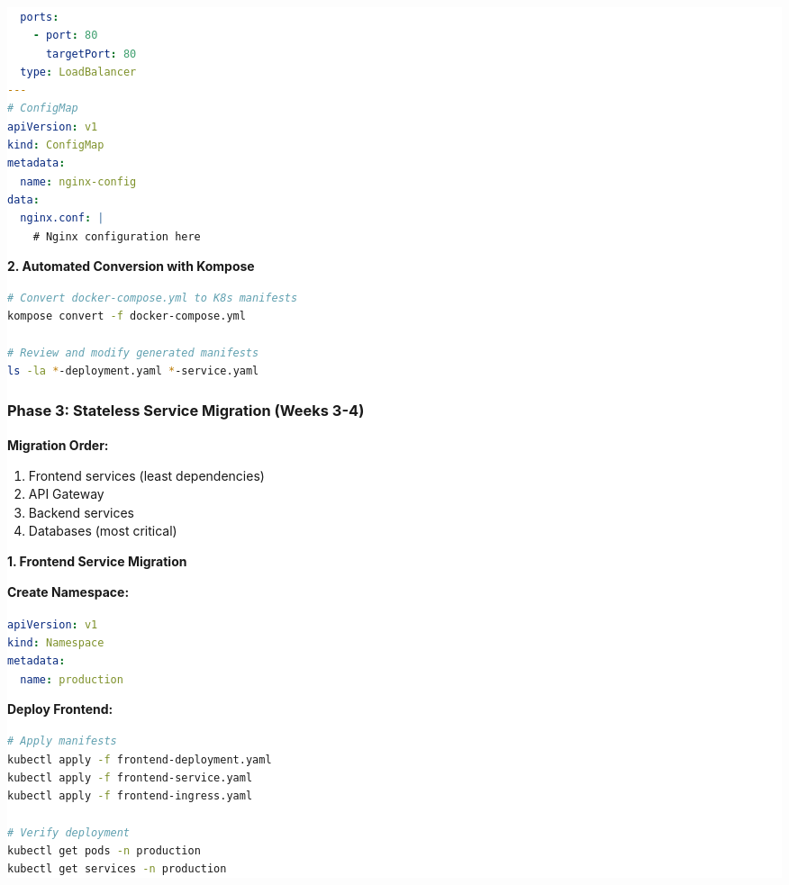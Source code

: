 ```yaml
  ports:
    - port: 80
      targetPort: 80
  type: LoadBalancer
---
# ConfigMap
apiVersion: v1
kind: ConfigMap
metadata:
  name: nginx-config
data:
  nginx.conf: |
    # Nginx configuration here
```

**2. Automated Conversion with Kompose**

```bash
# Convert docker-compose.yml to K8s manifests
kompose convert -f docker-compose.yml

# Review and modify generated manifests
ls -la *-deployment.yaml *-service.yaml
```

### Phase 3: Stateless Service Migration (Weeks 3-4)

**Migration Order:**

1. Frontend services (least dependencies)
2. API Gateway
3. Backend services
4. Databases (most critical)

**1. Frontend Service Migration**

**Create Namespace:**

```yaml
apiVersion: v1
kind: Namespace
metadata:
  name: production
```

**Deploy Frontend:**

```bash
# Apply manifests
kubectl apply -f frontend-deployment.yaml
kubectl apply -f frontend-service.yaml
kubectl apply -f frontend-ingress.yaml

# Verify deployment
kubectl get pods -n production
kubectl get services -n production
```
